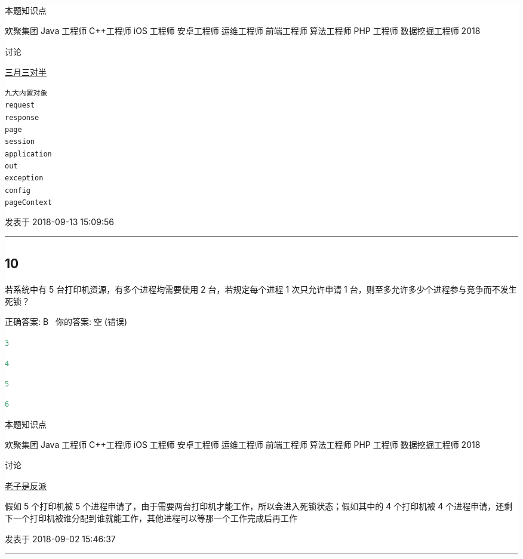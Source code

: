 本题知识点

欢聚集团 Java 工程师 C++工程师 iOS 工程师 安卓工程师 运维工程师 前端工程师 算法工程师 PHP 工程师 数据挖掘工程师 2018

讨论

[三月三对半](https://www.nowcoder.com/profile/6288087)

```cpp
九大内置对象
request
response
page
session
application
out
exception
config
pageContext
```

发表于 2018-09-13 15:09:56

* * *

## 10

若系统中有 5 台打印机资源，有多个进程均需要使用 2 台，若规定每个进程 1 次只允许申请 1 台，则至多允许多少个进程参与竞争而不发生死锁？

正确答案: B   你的答案: 空 (错误)

```cpp
3
```

```cpp
4
```

```cpp
5
```

```cpp
6
```

本题知识点

欢聚集团 Java 工程师 C++工程师 iOS 工程师 安卓工程师 运维工程师 前端工程师 算法工程师 PHP 工程师 数据挖掘工程师 2018

讨论

[老子是反派](https://www.nowcoder.com/profile/921020745)

假如 5 个打印机被 5 个进程申请了，由于需要两台打印机才能工作，所以会进入死锁状态；假如其中的 4 个打印机被 4 个进程申请，还剩下一个打印机被谁分配到谁就能工作，其他进程可以等那一个工作完成后再工作

发表于 2018-09-02 15:46:37

* * *
